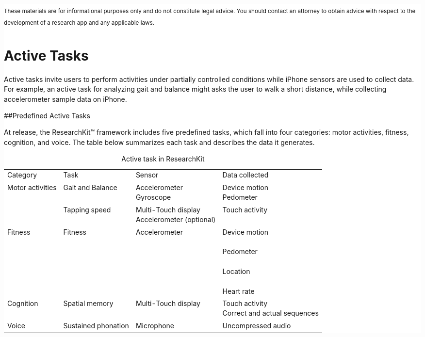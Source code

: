 # 
<sub>These materials are for informational purposes only and do not constitute legal advice. You should contact an attorney to obtain advice with respect to the development of a research app and any applicable laws.</sub>

# Active Tasks

Active tasks invite users to perform activities under partially
controlled conditions while iPhone sensors are used to collect data.
For example, an active task for analyzing gait and balance might asks
the user to walk a short distance, while collecting accelerometer
sample data on iPhone.


##Predefined Active Tasks

At release, the ResearchKit™ framework includes five predefined tasks, which fall into four categories: motor activities, fitness, cognition, and voice. The table below summarizes each task and describes the data it generates.

<table>
<caption>Active task in ResearchKit</caption>
    <tr>
        <td>Category</td>
        <td>Task</td>
        <td>Sensor</td>
        <td>Data collected</td>
    </tr>
 <tr><td rowspan = 2>Motor activities</td> 
     <td>Gait and Balance</td>
     <td>Accelerometer<br>
  Gyroscope</td> 
  <td>Device motion<br>Pedometer</td> 
 </tr>
<tr><td>Tapping speed</td> 
<td>Multi-Touch display <br>
Accelerometer (optional)
</td> 
  <td>Touch activity<br/>
  </td> 
</tr>
<tr><td>Fitness</td>
 <td>Fitness</td>
 <td>Accelerometer</td>
<td>Device motion<br>
   <br>Pedometer<br>
    <br>Location<br>
   <br>Heart rate<br>
   </td> 
</tr>
<tr><td>Cognition</td>
<td>Spatial memory</td>
<td>Multi-Touch display</td>
<td>
Touch activity<br>
Correct and actual sequences<br>
</td>
</tr>
<tr><td>Voice</td>
<td>Sustained phonation</td>
    <td>Microphone</td>
    <td>Uncompressed audio</td>
</tr>
</table>
